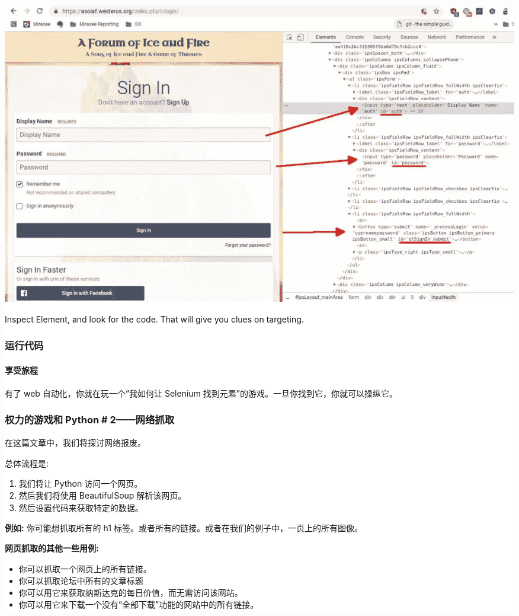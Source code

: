 ![0*MwnwHFAGMUw3EPpi](img/02da862c4e25a99452a5f5700f717784.png)

Inspect Element, and look for the code. That will give you clues on targeting.

### 运行代码

#### 享受旅程

有了 web 自动化，你就在玩一个“我如何让 Selenium 找到元素”的游戏。一旦你找到它，你就可以操纵它。

### 权力的游戏和 Python # 2——网络抓取

在这篇文章中，我们将探讨网络报废。

总体流程是:

1.  我们将让 Python 访问一个网页。
2.  然后我们将使用 BeautifulSoup 解析该网页。
3.  然后设置代码来获取特定的数据。

****例如:**** 你可能想抓取所有的 h1 标签。或者所有的链接。或者在我们的例子中，一页上的所有图像。

****网页抓取的其他一些用例:****

*   你可以抓取一个网页上的所有链接。
*   你可以抓取论坛中所有的文章标题
*   你可以用它来获取纳斯达克的每日价值，而无需访问该网站。
*   你可以用它来下载一个没有“全部下载”功能的网站中的所有链接。

